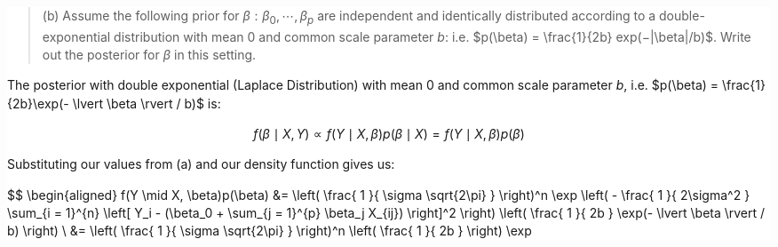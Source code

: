 
> (b) Assume the following prior for $\beta: \beta_0, \cdots, \beta_p$ are independent and identically distributed according to a double-exponential distribution with mean $0$ and common scale parameter $b$: i.e. $p(\beta) = \frac{1}{2b} exp(−|\beta|/b)$. Write out the posterior for $\beta$ in this setting.

The posterior with double exponential (Laplace Distribution) with mean 0 and
common scale parameter $b$, i.e. $p(\beta) = \frac{1}{2b}\exp(- \lvert \beta
\rvert / b)$ is:

$$
    f(\beta \mid X, Y)
    \propto f(Y \mid X, \beta) p(\beta \mid X)
    = f(Y \mid X, \beta) p(\beta)
$$

Substituting our values from (a) and our density function gives us:

$$
\begin{aligned}
    f(Y \mid X, \beta)p(\beta)
    &=
    \left(
        \frac{
            1
        }{
            \sigma \sqrt{2\pi}
        }
    \right)^n
    \exp
    \left(
        - \frac{
            1
        }{
            2\sigma^2
        }
        \sum_{i = 1}^{n}
        \left[
            Y_i - (\beta_0 + \sum_{j = 1}^{p} \beta_j X_{ij})
        \right]^2
    \right)
    \left(
        \frac{
            1
        }{
            2b
        }
        \exp(- \lvert \beta \rvert / b)
    \right)
    \\
    &=
    \left(
        \frac{
            1
        }{
            \sigma \sqrt{2\pi}
        }
    \right)^n
    \left(
        \frac{
            1
        }{
            2b
        }
    \right)
    \exp